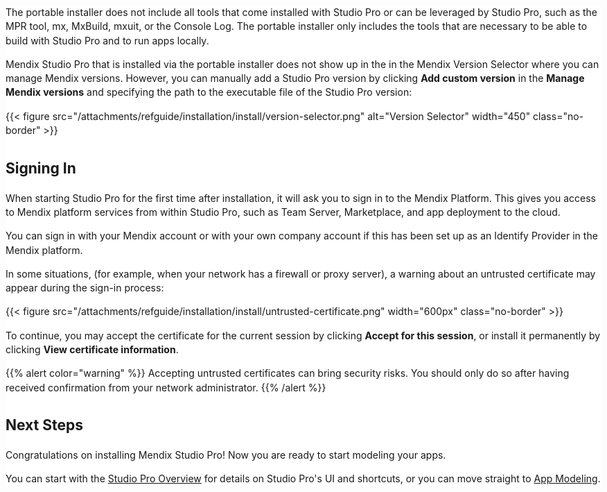 The portable installer does not include all tools that come installed with Studio Pro or can be leveraged by Studio Pro, such as the MPR tool, mx, MxBuild, mxuit, or the Console Log. The portable installer only includes the tools that are necessary to be able to build with Studio Pro and to run apps locally. 

Mendix Studio Pro that is installed via the portable installer does not show up in the in the Mendix Version Selector where you can manage Mendix versions. However, you can manually add a Studio Pro version by clicking **Add custom version** in the **Manage Mendix versions** and specifying the path to the executable file of the Studio Pro version:

{{< figure src="/attachments/refguide/installation/install/version-selector.png"  alt="Version Selector" width="450" class="no-border" >}}

## Signing In

When starting Studio Pro for the first time after installation, it will ask you to sign in to the Mendix Platform. This gives you access to Mendix platform services from within Studio Pro, such as Team Server, Marketplace, and app deployment to the cloud.

You can sign in with your Mendix account or with your own company account if this has been set up as an Identify Provider in the Mendix platform.

In some situations, (for example, when your network has a firewall or proxy server), a warning about an untrusted certificate may appear during the sign-in process:

{{< figure src="/attachments/refguide/installation/install/untrusted-certificate.png" width="600px" class="no-border" >}}

To continue, you may accept the certificate for the current session by clicking **Accept for this session**, or install it permanently by clicking **View certificate information**. 

{{% alert color="warning" %}}
Accepting untrusted certificates can bring security risks. You should only do so after having received confirmation from your network administrator.
{{% /alert %}}

## Next Steps

Congratulations on installing Mendix Studio Pro! Now you are ready to start modeling your apps. 

You can start with the [Studio Pro Overview](/refguide/studio-pro-overview/) for details on Studio Pro's UI and shortcuts, or you can move straight to [App Modeling](/refguide/modeling/). 
